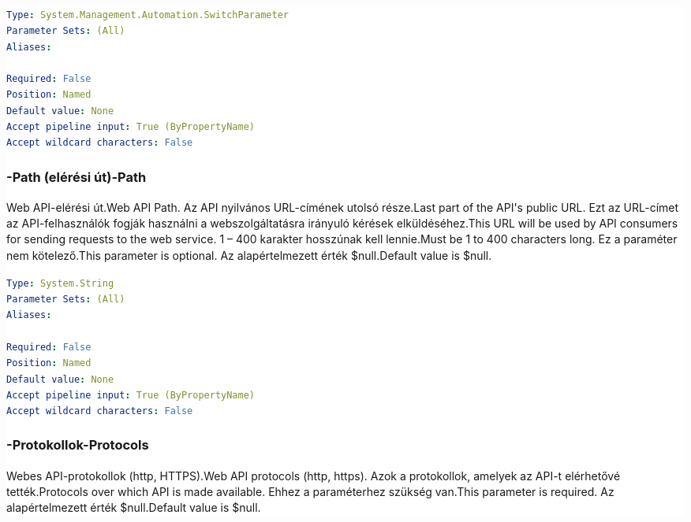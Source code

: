 ```yaml
Type: System.Management.Automation.SwitchParameter
Parameter Sets: (All)
Aliases:

Required: False
Position: Named
Default value: None
Accept pipeline input: True (ByPropertyName)
Accept wildcard characters: False
```

### <span data-ttu-id="cfafd-155">-Path (elérési út)</span><span class="sxs-lookup"><span data-stu-id="cfafd-155">-Path</span></span>
<span data-ttu-id="cfafd-156">Web API-elérési út.</span><span class="sxs-lookup"><span data-stu-id="cfafd-156">Web API Path.</span></span>
<span data-ttu-id="cfafd-157">Az API nyilvános URL-címének utolsó része.</span><span class="sxs-lookup"><span data-stu-id="cfafd-157">Last part of the API's public URL.</span></span>
<span data-ttu-id="cfafd-158">Ezt az URL-címet az API-felhasználók fogják használni a webszolgáltatásra irányuló kérések elküldéséhez.</span><span class="sxs-lookup"><span data-stu-id="cfafd-158">This URL will be used by API consumers for sending requests to the web service.</span></span>
<span data-ttu-id="cfafd-159">1 – 400 karakter hosszúnak kell lennie.</span><span class="sxs-lookup"><span data-stu-id="cfafd-159">Must be 1 to 400 characters long.</span></span>
<span data-ttu-id="cfafd-160">Ez a paraméter nem kötelező.</span><span class="sxs-lookup"><span data-stu-id="cfafd-160">This parameter is optional.</span></span>
<span data-ttu-id="cfafd-161">Az alapértelmezett érték $null.</span><span class="sxs-lookup"><span data-stu-id="cfafd-161">Default value is $null.</span></span>

```yaml
Type: System.String
Parameter Sets: (All)
Aliases:

Required: False
Position: Named
Default value: None
Accept pipeline input: True (ByPropertyName)
Accept wildcard characters: False
```

### <span data-ttu-id="cfafd-162">-Protokollok</span><span class="sxs-lookup"><span data-stu-id="cfafd-162">-Protocols</span></span>
<span data-ttu-id="cfafd-163">Webes API-protokollok (http, HTTPS).</span><span class="sxs-lookup"><span data-stu-id="cfafd-163">Web API protocols (http, https).</span></span>
<span data-ttu-id="cfafd-164">Azok a protokollok, amelyek az API-t elérhetővé tették.</span><span class="sxs-lookup"><span data-stu-id="cfafd-164">Protocols over which API is made available.</span></span>
<span data-ttu-id="cfafd-165">Ehhez a paraméterhez szükség van.</span><span class="sxs-lookup"><span data-stu-id="cfafd-165">This parameter is required.</span></span>
<span data-ttu-id="cfafd-166">Az alapértelmezett érték $null.</span><span class="sxs-lookup"><span data-stu-id="cfafd-166">Default value is $null.</span></span>
